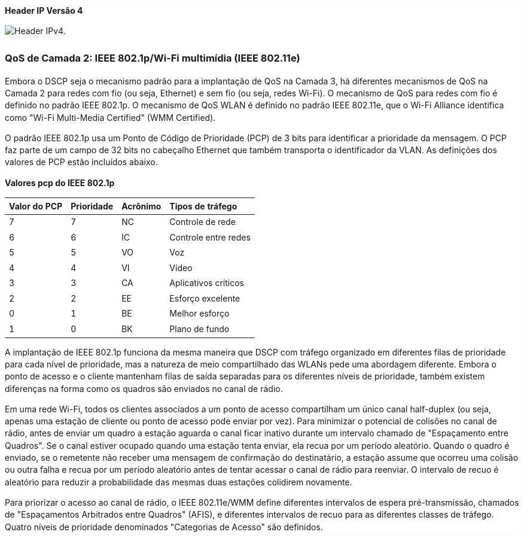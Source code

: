  **Header IP Versão 4**
  
![Header IPv4.](../images/c8a6a714-2784-4328-8297-2e62706f302d.png)
  
### <a name="layer-2-qos-ieee-8021pwi-fi-multi-media-ieee-80211e"></a>QoS de Camada 2: IEEE 802.1p/Wi-Fi multimídia (IEEE 802.11e)

Embora o DSCP seja o mecanismo padrão para a implantação de QoS na Camada 3, há diferentes mecanismos de QoS na Camada 2 para redes com fio (ou seja, Ethernet) e sem fio (ou seja, redes Wi-Fi). O mecanismo de QoS para redes com fio é definido no padrão IEEE 802.1p. O mecanismo de QoS WLAN é definido no padrão IEEE 802.11e, que o Wi-Fi Alliance identifica como "Wi-Fi Multi-Media Certified" (WMM Certified).
  
O padrão IEEE 802.1p usa um Ponto de Código de Prioridade (PCP) de 3 bits para identificar a prioridade da mensagem. O PCP faz parte de um campo de 32 bits no cabeçalho Ethernet que também transporta o identificador da VLAN. As definições dos valores de PCP estão incluídos abaixo.
  
 **Valores pcp do IEEE 802.1p**
  
|**Valor do PCP**|**Prioridade**|**Acrônimo**|**Tipos de tráfego**|
|:-----|:-----|:-----|:-----|
|7  <br/> |7  <br/> |NC  <br/> |Controle de rede  <br/> |
|6  <br/> |6  <br/> |IC  <br/> |Controle entre redes  <br/> |
|5  <br/> |5  <br/> |VO  <br/> |Voz  <br/> |
|4  <br/> |4  <br/> |VI  <br/> |Vídeo  <br/> |
|3  <br/> |3  <br/> |CA  <br/> |Aplicativos críticos  <br/> |
|2  <br/> |2  <br/> |EE  <br/> |Esforço excelente  <br/> |
|0  <br/> |1  <br/> |BE  <br/> |Melhor esforço  <br/> |
|1  <br/> |0  <br/> |BK  <br/> |Plano de fundo  <br/> |
   
A implantação de IEEE 802.1p funciona da mesma maneira que DSCP com tráfego organizado em diferentes filas de prioridade para cada nível de prioridade, mas a natureza de meio compartilhado das WLANs pede uma abordagem diferente. Embora o ponto de acesso e o cliente mantenham filas de saída separadas para os diferentes níveis de prioridade, também existem diferenças na forma como os quadros são enviados no canal de rádio.
  
Em uma rede Wi-Fi, todos os clientes associados a um ponto de acesso compartilham um único canal half-duplex (ou seja, apenas uma estação de cliente ou ponto de acesso pode enviar por vez). Para minimizar o potencial de colisões no canal de rádio, antes de enviar um quadro a estação aguarda o canal ficar inativo durante um intervalo chamado de "Espaçamento entre Quadros". Se o canal estiver ocupado quando uma estação tenta enviar, ela recua por um período aleatório. Quando o quadro é enviado, se o remetente não receber uma mensagem de confirmação do destinatário, a estação assume que ocorreu uma colisão ou outra falha e recua por um período aleatório antes de tentar acessar o canal de rádio para reenviar. O intervalo de recuo é aleatório para reduzir a probabilidade das mesmas duas estações colidirem novamente.
  
Para priorizar o acesso ao canal de rádio, o IEEE 802.11e/WMM define diferentes intervalos de espera pré-transmissão, chamados de "Espaçamentos Arbitrados entre Quadros" (AFIS), e diferentes intervalos de recuo para as diferentes classes de tráfego. Quatro níveis de prioridade denominados "Categorias de Acesso" são definidos.
  